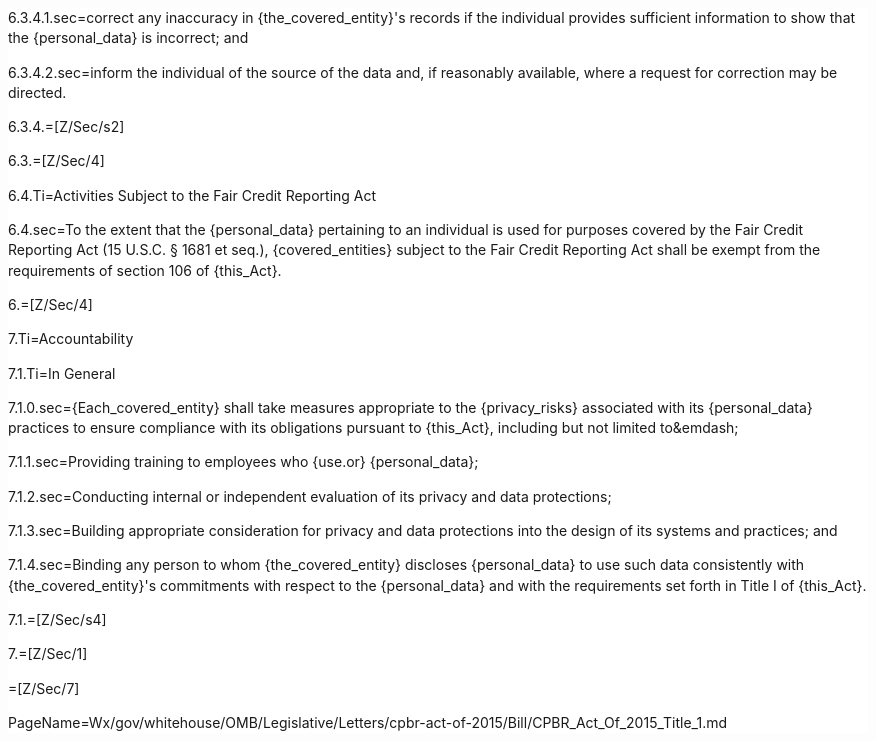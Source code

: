 6.3.4.1.sec=correct any inaccuracy in {the_covered_entity}'s records if the individual provides sufficient information to show that the {personal_data} is incorrect; and

6.3.4.2.sec=inform the individual of the source of the data and, if reasonably available, where a request for correction may be directed.

6.3.4.=[Z/Sec/s2]

6.3.=[Z/Sec/4]

6.4.Ti=Activities Subject to the Fair Credit Reporting Act

6.4.sec=To the extent that the {personal_data} pertaining to an individual is used for purposes covered by the Fair Credit Reporting Act (15 U.S.C. § 1681 et seq.), {covered_entities} subject to the Fair Credit Reporting Act shall be exempt from the requirements of section 106 of {this_Act}.


6.=[Z/Sec/4]



7.Ti=Accountability

7.1.Ti=In General

7.1.0.sec={Each_covered_entity} shall take measures appropriate to the {privacy_risks} associated with its {personal_data} practices to ensure compliance with its obligations pursuant to {this_Act}, including but not limited to&emdash;

7.1.1.sec=Providing training to employees who {use.or} {personal_data};

7.1.2.sec=Conducting internal or independent evaluation of its privacy and data protections;

7.1.3.sec=Building appropriate consideration for privacy and data protections into the design of its systems and practices; and

7.1.4.sec=Binding any person to whom {the_covered_entity} discloses {personal_data} to use such data consistently with {the_covered_entity}'s commitments with respect to the {personal_data} and with the requirements set forth in Title I of {this_Act}.

7.1.=[Z/Sec/s4]

7.=[Z/Sec/1]

=[Z/Sec/7]

PageName=Wx/gov/whitehouse/OMB/Legislative/Letters/cpbr-act-of-2015/Bill/CPBR_Act_Of_2015_Title_1.md
